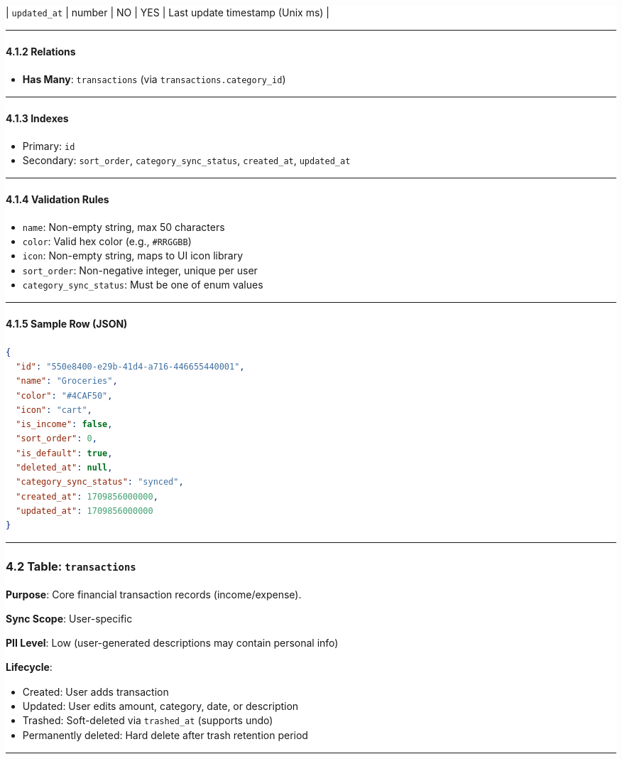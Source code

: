 | `updated_at` | number | NO | YES | Last update timestamp (Unix ms) |

---

#### 4.1.2 Relations

- **Has Many**: `transactions` (via `transactions.category_id`)

---

#### 4.1.3 Indexes

- Primary: `id`
- Secondary: `sort_order`, `category_sync_status`, `created_at`, `updated_at`

---

#### 4.1.4 Validation Rules

- `name`: Non-empty string, max 50 characters
- `color`: Valid hex color (e.g., `#RRGGBB`)
- `icon`: Non-empty string, maps to UI icon library
- `sort_order`: Non-negative integer, unique per user
- `category_sync_status`: Must be one of enum values

---

#### 4.1.5 Sample Row (JSON)

```json
{
  "id": "550e8400-e29b-41d4-a716-446655440001",
  "name": "Groceries",
  "color": "#4CAF50",
  "icon": "cart",
  "is_income": false,
  "sort_order": 0,
  "is_default": true,
  "deleted_at": null,
  "category_sync_status": "synced",
  "created_at": 1709856000000,
  "updated_at": 1709856000000
}
```

---

### 4.2 Table: `transactions`

**Purpose**: Core financial transaction records (income/expense).

**Sync Scope**: User-specific

**PII Level**: Low (user-generated descriptions may contain personal info)

**Lifecycle**:
- Created: User adds transaction
- Updated: User edits amount, category, date, or description
- Trashed: Soft-deleted via `trashed_at` (supports undo)
- Permanently deleted: Hard delete after trash retention period

---